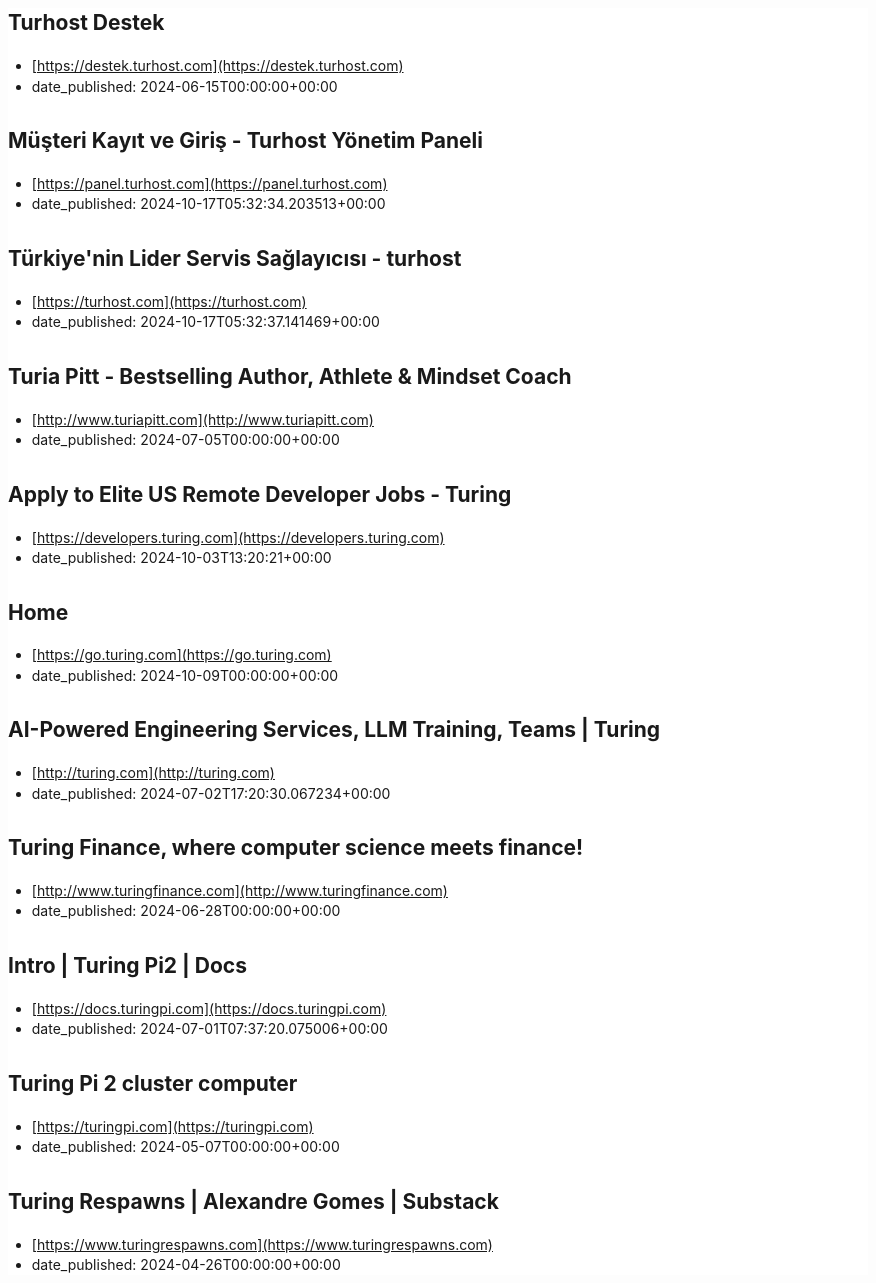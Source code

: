  ## Turhost Destek
 - [https://destek.turhost.com](https://destek.turhost.com)
 - date_published: 2024-06-15T00:00:00+00:00

 ## Müşteri Kayıt ve Giriş - Turhost Yönetim Paneli
 - [https://panel.turhost.com](https://panel.turhost.com)
 - date_published: 2024-10-17T05:32:34.203513+00:00

 ## Türkiye'nin Lider Servis Sağlayıcısı - turhost
 - [https://turhost.com](https://turhost.com)
 - date_published: 2024-10-17T05:32:37.141469+00:00

 ## Turia Pitt - Bestselling Author, Athlete & Mindset Coach
 - [http://www.turiapitt.com](http://www.turiapitt.com)
 - date_published: 2024-07-05T00:00:00+00:00

 ## Apply to Elite US Remote Developer Jobs - Turing
 - [https://developers.turing.com](https://developers.turing.com)
 - date_published: 2024-10-03T13:20:21+00:00

 ## Home
 - [https://go.turing.com](https://go.turing.com)
 - date_published: 2024-10-09T00:00:00+00:00

 ## AI-Powered Engineering Services, LLM Training, Teams | Turing
 - [http://turing.com](http://turing.com)
 - date_published: 2024-07-02T17:20:30.067234+00:00

 ## Turing Finance, where computer science meets finance!
 - [http://www.turingfinance.com](http://www.turingfinance.com)
 - date_published: 2024-06-28T00:00:00+00:00

 ## Intro | Turing Pi2 | Docs
 - [https://docs.turingpi.com](https://docs.turingpi.com)
 - date_published: 2024-07-01T07:37:20.075006+00:00

 ## Turing Pi 2 cluster computer
 - [https://turingpi.com](https://turingpi.com)
 - date_published: 2024-05-07T00:00:00+00:00

 ## Turing Respawns | Alexandre Gomes | Substack
 - [https://www.turingrespawns.com](https://www.turingrespawns.com)
 - date_published: 2024-04-26T00:00:00+00:00
